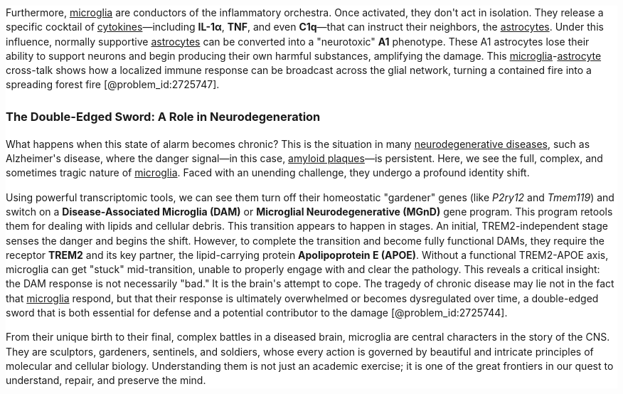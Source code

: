 Furthermore, [microglia](@article_id:148187) are conductors of the inflammatory orchestra. Once activated, they don't act in isolation. They release a specific cocktail of [cytokines](@article_id:155991)—including **IL-1α**, **TNF**, and even **C1q**—that can instruct their neighbors, the [astrocytes](@article_id:154602). Under this influence, normally supportive [astrocytes](@article_id:154602) can be converted into a "neurotoxic" **A1** phenotype. These A1 astrocytes lose their ability to support neurons and begin producing their own harmful substances, amplifying the damage. This [microglia](@article_id:148187)-[astrocyte](@article_id:190009) cross-talk shows how a localized immune response can be broadcast across the glial network, turning a contained fire into a spreading forest fire [@problem_id:2725747].

### The Double-Edged Sword: A Role in Neurodegeneration

What happens when this state of alarm becomes chronic? This is the situation in many [neurodegenerative diseases](@article_id:150733), such as Alzheimer's disease, where the danger signal—in this case, [amyloid plaques](@article_id:166086)—is persistent. Here, we see the full, complex, and sometimes tragic nature of [microglia](@article_id:148187). Faced with an unending challenge, they undergo a profound identity shift.

Using powerful transcriptomic tools, we can see them turn off their homeostatic "gardener" genes (like *P2ry12* and *Tmem119*) and switch on a **Disease-Associated Microglia (DAM)** or **Microglial Neurodegenerative (MGnD)** gene program. This program retools them for dealing with lipids and cellular debris. This transition appears to happen in stages. An initial, TREM2-independent stage senses the danger and begins the shift. However, to complete the transition and become fully functional DAMs, they require the receptor **TREM2** and its key partner, the lipid-carrying protein **Apolipoprotein E (APOE)**. Without a functional TREM2-APOE axis, microglia can get "stuck" mid-transition, unable to properly engage with and clear the pathology. This reveals a critical insight: the DAM response is not necessarily "bad." It is the brain's attempt to cope. The tragedy of chronic disease may lie not in the fact that [microglia](@article_id:148187) respond, but that their response is ultimately overwhelmed or becomes dysregulated over time, a double-edged sword that is both essential for defense and a potential contributor to the damage [@problem_id:2725744].

From their unique birth to their final, complex battles in a diseased brain, microglia are central characters in the story of the CNS. They are sculptors, gardeners, sentinels, and soldiers, whose every action is governed by beautiful and intricate principles of molecular and cellular biology. Understanding them is not just an academic exercise; it is one of the great frontiers in our quest to understand, repair, and preserve the mind.